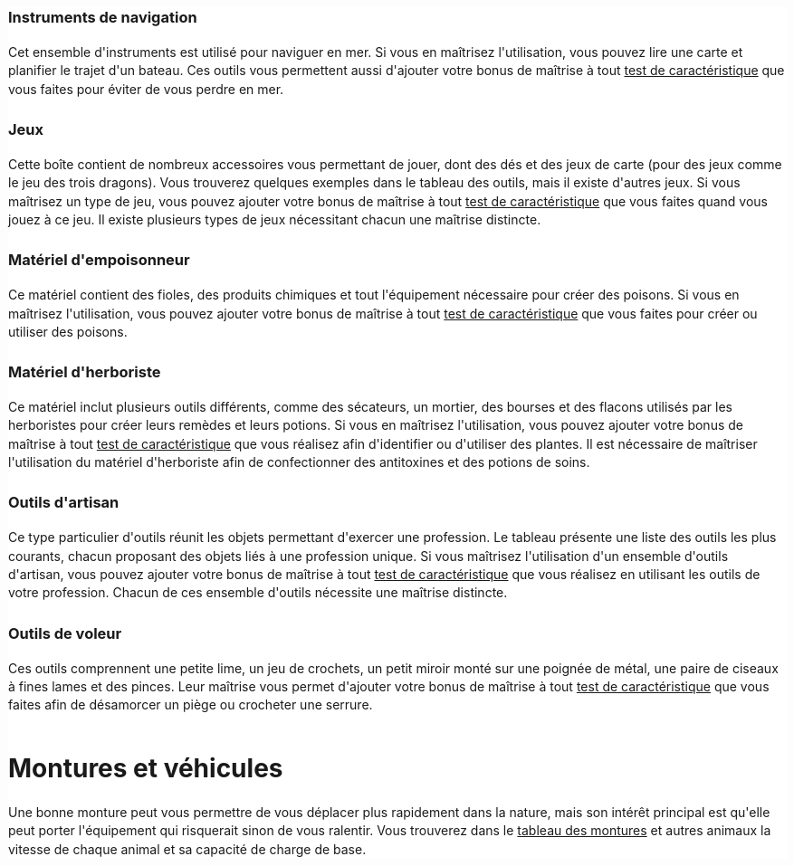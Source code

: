 ### Instruments de navigation
Cet ensemble d'instruments est utilisé pour naviguer en mer. Si vous en maîtrisez l'utilisation, vous pouvez lire une carte et planifier le trajet d'un bateau. Ces outils vous permettent aussi d'ajouter votre bonus de maîtrise à tout [test de caractéristique](/utiliser-les-caracteristiques/#tests-de-caracteristique) que vous faites pour éviter de vous perdre en mer.

### Jeux
Cette boîte contient de nombreux accessoires vous permettant de jouer, dont des dés et des jeux de carte (pour des jeux comme le jeu des trois dragons). Vous trouverez quelques exemples dans le tableau des outils, mais il existe d'autres jeux. Si vous maîtrisez un type de jeu, vous pouvez ajouter votre bonus de maîtrise à tout [test de caractéristique](/utiliser-les-caracteristiques/#tests-de-caracteristique) que vous faites quand vous jouez à ce jeu. Il existe plusieurs types de jeux nécessitant chacun une maîtrise distincte.

### Matériel d'empoisonneur
Ce matériel contient des fioles, des produits chimiques et tout l'équipement nécessaire pour créer des poisons. Si vous en maîtrisez l'utilisation, vous pouvez ajouter votre bonus de maîtrise à tout [test de caractéristique](/utiliser-les-caracteristiques/#tests-de-caracteristique) que vous faites pour créer ou utiliser des poisons.

### Matériel d'herboriste
Ce matériel inclut plusieurs outils différents, comme des sécateurs, un mortier, des bourses et des flacons utilisés par les herboristes pour créer leurs remèdes et leurs potions. Si vous en maîtrisez l'utilisation, vous pouvez ajouter votre bonus de maîtrise à tout [test de caractéristique](/utiliser-les-caracteristiques/#tests-de-caracteristique) que vous réalisez afin d'identifier ou d'utiliser des plantes. Il est nécessaire de maîtriser l'utilisation du matériel d'herboriste afin de confectionner des antitoxines et des potions de soins.

### Outils d'artisan
Ce type particulier d'outils réunit les objets permettant d'exercer une profession. Le tableau présente une liste des outils les plus courants, chacun proposant des objets liés à une profession unique. Si vous maîtrisez l'utilisation d'un ensemble d'outils d'artisan, vous pouvez ajouter votre bonus de maîtrise à tout [test de caractéristique](/utiliser-les-caracteristiques/#tests-de-caracteristique) que vous réalisez en utilisant les outils de votre profession. Chacun de ces ensemble d'outils nécessite une maîtrise distincte.

### Outils de voleur
Ces outils comprennent une petite lime, un jeu de crochets, un petit miroir monté sur une poignée de métal, une paire de ciseaux à fines lames et des pinces. Leur maîtrise vous permet d'ajouter votre bonus de maîtrise à tout [test de caractéristique](/utiliser-les-caracteristiques/#tests-de-caracteristique) que vous faites afin de désamorcer un piège ou crocheter une serrure.

# Montures et véhicules
Une bonne monture peut vous permettre de vous déplacer plus rapidement dans la nature, mais son intérêt principal est qu'elle peut porter l'équipement qui risquerait sinon de vous ralentir. Vous trouverez dans le [tableau des montures](#montures-et-autres-animaux) et autres animaux la vitesse de chaque animal et sa capacité de charge de base.
